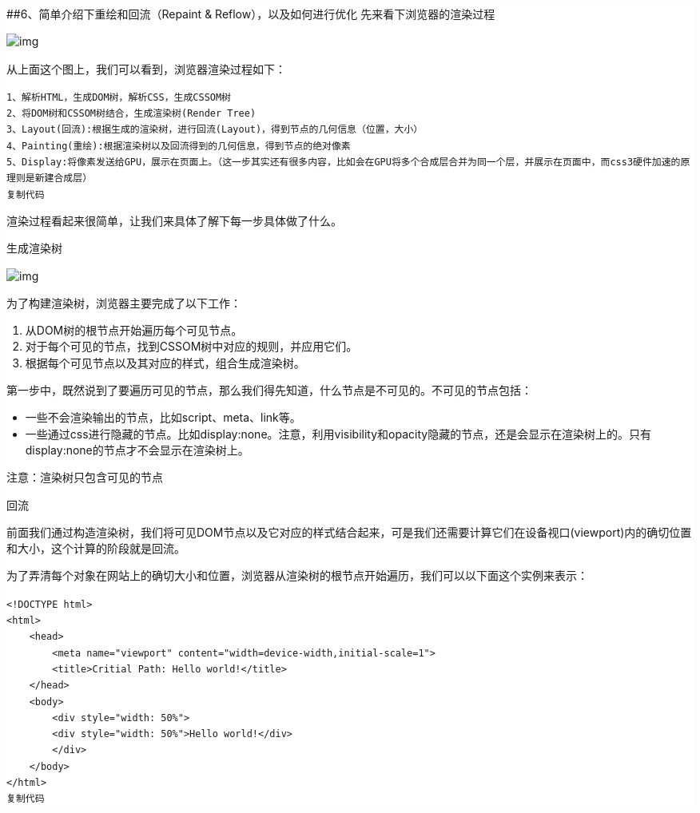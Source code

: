  

 

 ##6、简单介绍下重绘和回流（Repaint & Reflow），以及如何进行优化
     先来看下浏览器的渲染过程

![img](https://user-gold-cdn.xitu.io/2019/12/10/16eeea1f0130fb2b?imageView2/0/w/1280/h/960/format/webp/ignore-error/1)

从上面这个图上，我们可以看到，浏览器渲染过程如下：

```
1、解析HTML，生成DOM树，解析CSS，生成CSSOM树
2、将DOM树和CSSOM树结合，生成渲染树(Render Tree)
3、Layout(回流):根据生成的渲染树，进行回流(Layout)，得到节点的几何信息（位置，大小）
4、Painting(重绘):根据渲染树以及回流得到的几何信息，得到节点的绝对像素
5、Display:将像素发送给GPU，展示在页面上。（这一步其实还有很多内容，比如会在GPU将多个合成层合并为同一个层，并展示在页面中，而css3硬件加速的原理则是新建合成层）
复制代码
```

渲染过程看起来很简单，让我们来具体了解下每一步具体做了什么。

生成渲染树

![img](https://user-gold-cdn.xitu.io/2019/12/10/16eeea23b30e17f1?imageView2/0/w/1280/h/960/format/webp/ignore-error/1)

为了构建渲染树，浏览器主要完成了以下工作：

1. 从DOM树的根节点开始遍历每个可见节点。
2. 对于每个可见的节点，找到CSSOM树中对应的规则，并应用它们。
3. 根据每个可见节点以及其对应的样式，组合生成渲染树。

第一步中，既然说到了要遍历可见的节点，那么我们得先知道，什么节点是不可见的。不可见的节点包括：

- 一些不会渲染输出的节点，比如script、meta、link等。
- 一些通过css进行隐藏的节点。比如display:none。注意，利用visibility和opacity隐藏的节点，还是会显示在渲染树上的。只有display:none的节点才不会显示在渲染树上。

 注意：渲染树只包含可见的节点

 回流

前面我们通过构造渲染树，我们将可见DOM节点以及它对应的样式结合起来，可是我们还需要计算它们在设备视口(viewport)内的确切位置和大小，这个计算的阶段就是回流。

为了弄清每个对象在网站上的确切大小和位置，浏览器从渲染树的根节点开始遍历，我们可以以下面这个实例来表示：

```
<!DOCTYPE html>
<html>
    <head>
        <meta name="viewport" content="width=device-width,initial-scale=1">
        <title>Critial Path: Hello world!</title>
    </head>
    <body>
        <div style="width: 50%">
        <div style="width: 50%">Hello world!</div>
        </div>
    </body>
</html>
复制代码
```
